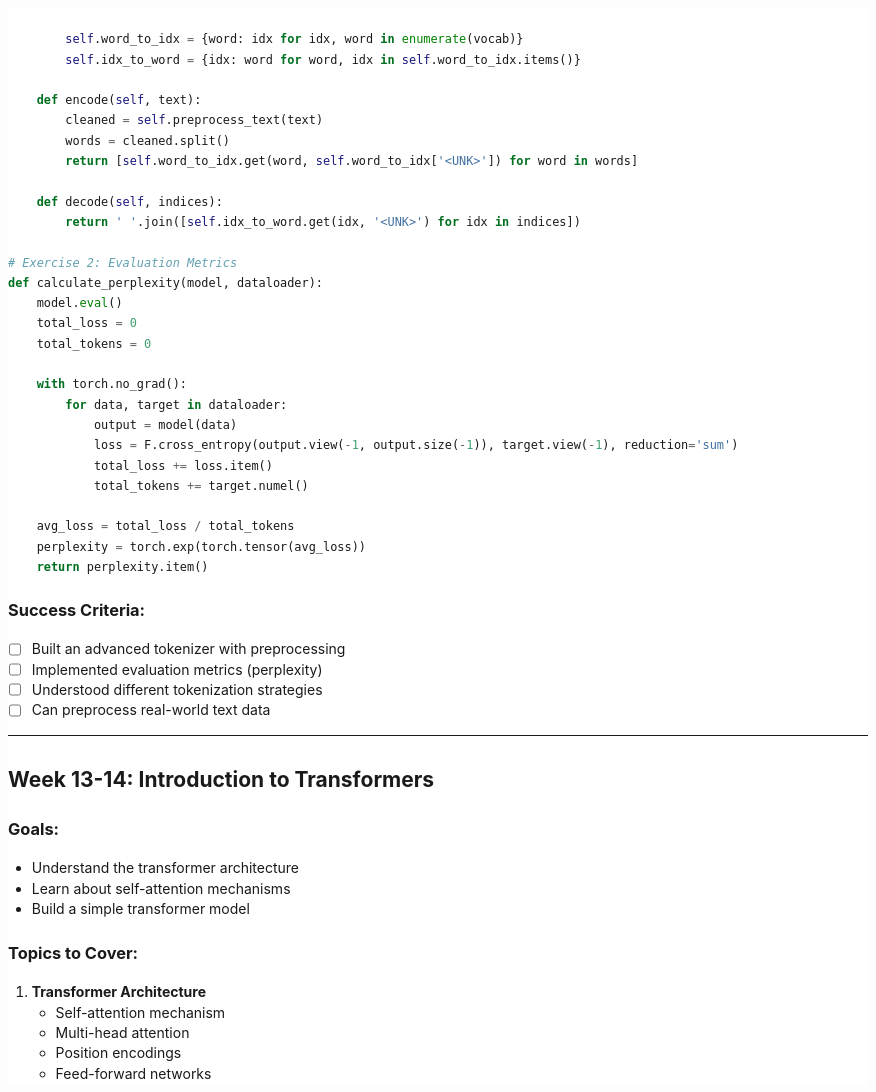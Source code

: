 ```python
        
        self.word_to_idx = {word: idx for idx, word in enumerate(vocab)}
        self.idx_to_word = {idx: word for word, idx in self.word_to_idx.items()}
    
    def encode(self, text):
        cleaned = self.preprocess_text(text)
        words = cleaned.split()
        return [self.word_to_idx.get(word, self.word_to_idx['<UNK>']) for word in words]
    
    def decode(self, indices):
        return ' '.join([self.idx_to_word.get(idx, '<UNK>') for idx in indices])

# Exercise 2: Evaluation Metrics
def calculate_perplexity(model, dataloader):
    model.eval()
    total_loss = 0
    total_tokens = 0
    
    with torch.no_grad():
        for data, target in dataloader:
            output = model(data)
            loss = F.cross_entropy(output.view(-1, output.size(-1)), target.view(-1), reduction='sum')
            total_loss += loss.item()
            total_tokens += target.numel()
    
    avg_loss = total_loss / total_tokens
    perplexity = torch.exp(torch.tensor(avg_loss))
    return perplexity.item()
```

### **Success Criteria:**
- [ ] Built an advanced tokenizer with preprocessing
- [ ] Implemented evaluation metrics (perplexity)
- [ ] Understood different tokenization strategies
- [ ] Can preprocess real-world text data

---

## **Week 13-14: Introduction to Transformers**

### **Goals:**
- Understand the transformer architecture
- Learn about self-attention mechanisms
- Build a simple transformer model

### **Topics to Cover:**
1. **Transformer Architecture**
   - Self-attention mechanism
   - Multi-head attention
   - Position encodings
   - Feed-forward networks
